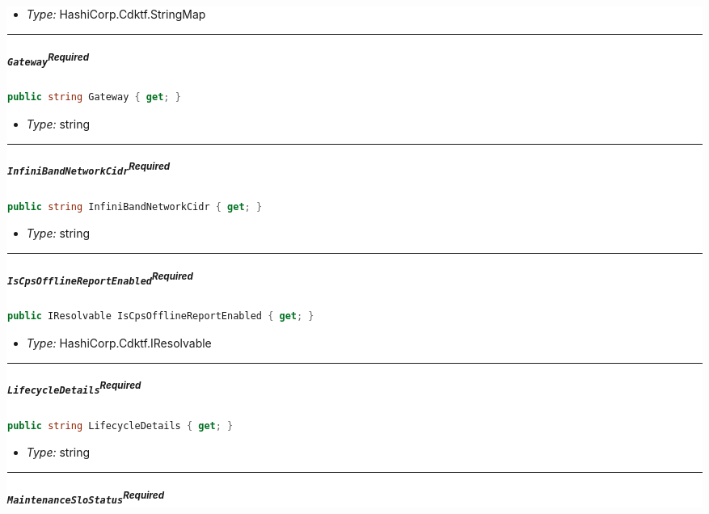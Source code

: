 - *Type:* HashiCorp.Cdktf.StringMap

---

##### `Gateway`<sup>Required</sup> <a name="Gateway" id="rhizo-co-terraform-provider-oci.databaseExadataInfrastructureCompute.DatabaseExadataInfrastructureCompute.property.gateway"></a>

```csharp
public string Gateway { get; }
```

- *Type:* string

---

##### `InfiniBandNetworkCidr`<sup>Required</sup> <a name="InfiniBandNetworkCidr" id="rhizo-co-terraform-provider-oci.databaseExadataInfrastructureCompute.DatabaseExadataInfrastructureCompute.property.infiniBandNetworkCidr"></a>

```csharp
public string InfiniBandNetworkCidr { get; }
```

- *Type:* string

---

##### `IsCpsOfflineReportEnabled`<sup>Required</sup> <a name="IsCpsOfflineReportEnabled" id="rhizo-co-terraform-provider-oci.databaseExadataInfrastructureCompute.DatabaseExadataInfrastructureCompute.property.isCpsOfflineReportEnabled"></a>

```csharp
public IResolvable IsCpsOfflineReportEnabled { get; }
```

- *Type:* HashiCorp.Cdktf.IResolvable

---

##### `LifecycleDetails`<sup>Required</sup> <a name="LifecycleDetails" id="rhizo-co-terraform-provider-oci.databaseExadataInfrastructureCompute.DatabaseExadataInfrastructureCompute.property.lifecycleDetails"></a>

```csharp
public string LifecycleDetails { get; }
```

- *Type:* string

---

##### `MaintenanceSloStatus`<sup>Required</sup> <a name="MaintenanceSloStatus" id="rhizo-co-terraform-provider-oci.databaseExadataInfrastructureCompute.DatabaseExadataInfrastructureCompute.property.maintenanceSloStatus"></a>
